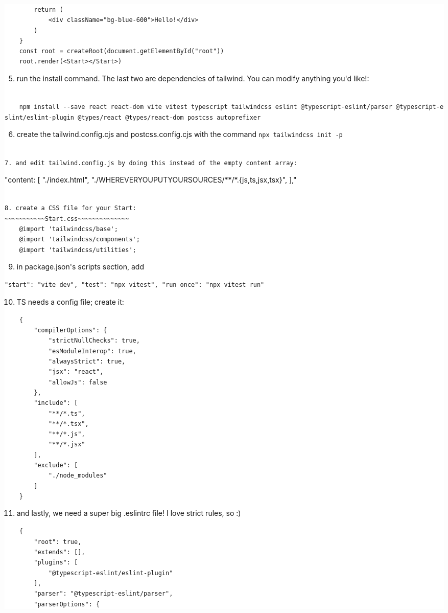 ~~~~~~~~~~~Start.tsx~~~~~~~~~~~
		return (
			<div className="bg-blue-600">Hello!</div>
		)
	}
	const root = createRoot(document.getElementById("root"))
	root.render(<Start></Start>)
~~~~~~~~~~~~~~~~~~~~~~~~~~~~~
5. run the install command. The last two are dependencies of tailwind. You can modify anything you'd like!: <br><br>
~~~~~~~~~~~~~~~~~~~~~~~~~~~~~
	npm install --save react react-dom vite vitest typescript tailwindcss eslint @typescript-eslint/parser @typescript-eslint/eslint-plugin @types/react @types/react-dom postcss autoprefixer
~~~~~~~~~~~~~~~~~~~~~~~~~~~~~
 6. create the tailwind.config.cjs and postcss.config.cjs with the command `npx tailwindcss init -p`
~~~~~~~~~~~~~~~~~~~~~~~~~~~~~

7. and edit tailwind.config.js by doing this instead of the empty content array:
~~~~~~~~~~~~~~~~~~~~~~~~~~~~~
  "content: [
    "./index.html",
    "./WHEREVERYOUPUTYOURSOURCES/**/*.{js,ts,jsx,tsx}",
  ],"
~~~~~~~~~~~~~~~~~~~~~~~~~~~~~

8. create a CSS file for your Start:
~~~~~~~~~~~Start.css~~~~~~~~~~~~~~
	@import 'tailwindcss/base';
	@import 'tailwindcss/components';
	@import 'tailwindcss/utilities';
~~~~~~~~~~~~~~~~~~~~~~~~~~~~~~~~
9. in package.json's scripts section, add 
~~~~~~~~~~~~~~~~~~~~~~~~~~~~~
"start": "vite dev", "test": "npx vitest", "run once": "npx vitest run"
~~~~~~~~~~~~~~~~~~~~~~~~~~~~~

10. TS needs a config file; create it:
~~~~~~~~~~~tsconfig.json~~~~~~~~~~~
	{
		"compilerOptions": {
			"strictNullChecks": true,
			"esModuleInterop": true,
			"alwaysStrict": true,
			"jsx": "react",
			"allowJs": false
		},
		"include": [
			"**/*.ts",
			"**/*.tsx",
			"**/*.js",
			"**/*.jsx"
		],
		"exclude": [
			"./node_modules"
		]
	}
~~~~~~~~~~~~~~~~~~~~~~~~~~~~
11. and lastly, we need a super big .eslintrc file! I love strict rules, so :)
~~~~~~~~~~~.eslintrc~~~~~~~~~~~.
	{
		"root": true,
		"extends": [],
		"plugins": [
			"@typescript-eslint/eslint-plugin"
		],
		"parser": "@typescript-eslint/parser",
		"parserOptions": {
~~~~~~~~~~~